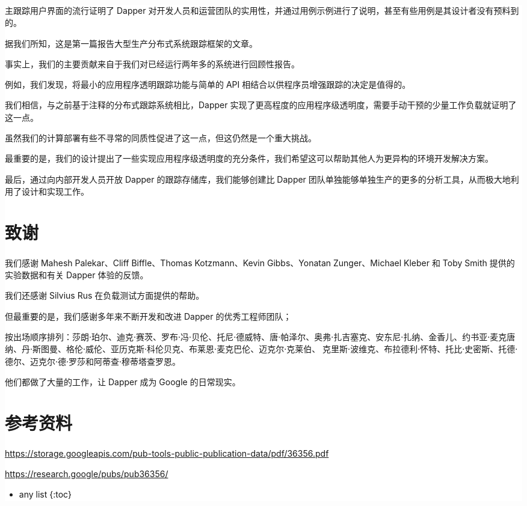 主跟踪用户界面的流行证明了 Dapper 对开发人员和运营团队的实用性，并通过用例示例进行了说明，甚至有些用例是其设计者没有预料到的。

据我们所知，这是第一篇报告大型生产分布式系统跟踪框架的文章。

事实上，我们的主要贡献来自于我们对已经运行两年多的系统进行回顾性报告。

例如，我们发现，将最小的应用程序透明跟踪功能与简单的 API 相结合以供程序员增强跟踪的决定是值得的。

我们相信，与之前基于注释的分布式跟踪系统相比，Dapper 实现了更高程度的应用程序级透明度，需要手动干预的少量工作负载就证明了这一点。

虽然我们的计算部署有些不寻常的同质性促进了这一点，但这仍然是一个重大挑战。 

最重要的是，我们的设计提出了一些实现应用程序级透明度的充分条件，我们希望这可以帮助其他人为更异构的环境开发解决方案。

最后，通过向内部开发人员开放 Dapper 的跟踪存储库，我们能够创建比 Dapper 团队单独能够单独生产的更多的分析工具，从而极大地利用了设计和实现工作。

# 致谢

我们感谢 Mahesh Palekar、Cliff Biffle、Thomas Kotzmann、Kevin Gibbs、Yonatan Zunger、Michael Kleber 和 Toby Smith 提供的实验数据和有关 Dapper 体验的反馈。

我们还感谢 Silvius Rus 在负载测试方面提供的帮助。

但最重要的是，我们感谢多年来不断开发和改进 Dapper 的优秀工程师团队； 

按出场顺序排列：莎朗·珀尔、迪克·赛茨、罗布·冯·贝伦、托尼·德威特、唐·帕泽尔、奥弗·扎吉塞克、安东尼·扎纳、金香儿、约书亚·麦克唐纳、丹·斯图曼、格伦·威伦、亚历克斯·科伦贝克、布莱恩·麦克巴伦、迈克尔·克莱伯、 克里斯·波维克、布拉德利·怀特、托比·史密斯、托德·德尔、迈克尔·德·罗莎和阿蒂查·穆蒂塔查罗恩。

他们都做了大量的工作，让 Dapper 成为 Google 的日常现实。

# 参考资料

https://storage.googleapis.com/pub-tools-public-publication-data/pdf/36356.pdf

https://research.google/pubs/pub36356/

* any list
{:toc}